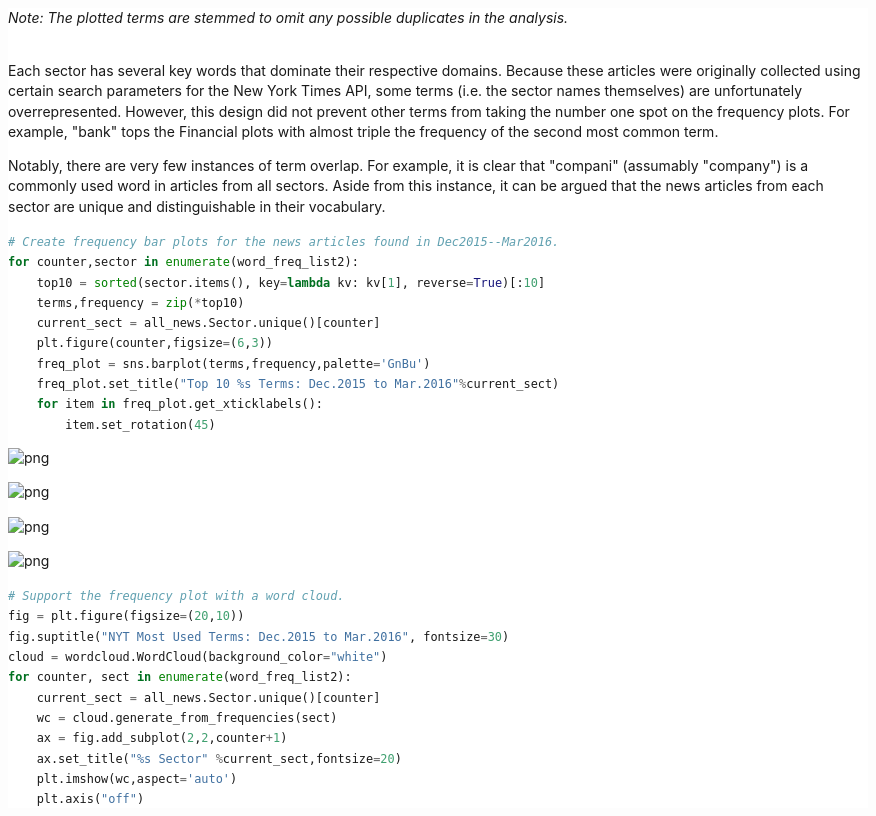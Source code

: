 
###### Note: The plotted terms are stemmed to omit any possible duplicates in the analysis.
Each sector has several key words that dominate their respective domains.  Because these articles were originally collected using certain search parameters for the New York Times API, some terms (i.e. the sector names themselves) are unfortunately overrepresented. However, this design did not prevent other terms from taking the number one spot on the frequency plots. For example, "bank" tops the Financial plots with almost triple the frequency of the second most common term. 

Notably, there are very few instances of term overlap. For example, it is clear that "compani" (assumably "company") is a commonly used word in articles from all sectors. Aside from this instance, it can be argued that the news articles from each sector are unique and distinguishable in their vocabulary.


```python
# Create frequency bar plots for the news articles found in Dec2015--Mar2016.
for counter,sector in enumerate(word_freq_list2):
    top10 = sorted(sector.items(), key=lambda kv: kv[1], reverse=True)[:10]
    terms,frequency = zip(*top10)
    current_sect = all_news.Sector.unique()[counter]
    plt.figure(counter,figsize=(6,3))
    freq_plot = sns.barplot(terms,frequency,palette='GnBu')
    freq_plot.set_title("Top 10 %s Terms: Dec.2015 to Mar.2016"%current_sect)
    for item in freq_plot.get_xticklabels():
        item.set_rotation(45) 
```


![png](output_72_0.png)



![png](output_72_1.png)



![png](output_72_2.png)



![png](output_72_3.png)



```python
# Support the frequency plot with a word cloud.
fig = plt.figure(figsize=(20,10))
fig.suptitle("NYT Most Used Terms: Dec.2015 to Mar.2016", fontsize=30)
cloud = wordcloud.WordCloud(background_color="white")
for counter, sect in enumerate(word_freq_list2):
    current_sect = all_news.Sector.unique()[counter]
    wc = cloud.generate_from_frequencies(sect)
    ax = fig.add_subplot(2,2,counter+1)
    ax.set_title("%s Sector" %current_sect,fontsize=20)
    plt.imshow(wc,aspect='auto')
    plt.axis("off")
```
